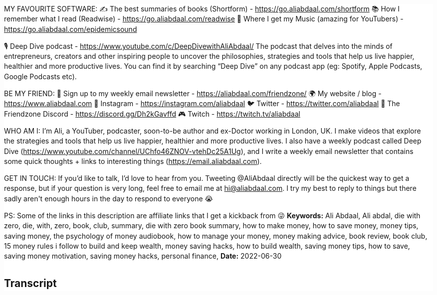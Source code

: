 MY FAVOURITE SOFTWARE:
✍️ The best summaries of books (Shortform) - https://go.aliabdaal.com/shortform
📚  How I remember what I read (Readwise) - https://go.aliabdaal.com/readwise 
🎵  Where I get my Music (amazing for YouTubers) - https://go.aliabdaal.com/epidemicsound

🎙 Deep Dive podcast - https://www.youtube.com/c/DeepDivewithAliAbdaal/
The podcast that delves into the minds of entrepreneurs, creators and other inspiring people to uncover the philosophies, strategies and tools that help us live happier, healthier and more productive lives. You can find it by searching “Deep Dive” on any podcast app (eg: Spotify, Apple Podcasts, Google Podcasts etc). 

BE MY FRIEND:
💌  Sign up to my weekly email newsletter - https://aliabdaal.com/friendzone/
🌍  My website / blog - https://www.aliabdaal.com 
📸  Instagram - https://instagram.com/aliabdaal
🐦  Twitter - https://twitter.com/aliabdaal
💙  The Friendzone Discord - https://discord.gg/Dh2kGavffd
🎮  Twitch - https://twitch.tv/aliabdaal

WHO AM I:
I’m Ali, a YouTuber, podcaster, soon-to-be author and ex-Doctor working in London, UK. I make videos that explore the strategies and tools that help us live happier, healthier and more productive lives. I also have a weekly podcast called Deep Dive (https://www.youtube.com/channel/UChfo46ZNOV-vtehDc25A1Ug), and I write a weekly email newsletter that contains some quick thoughts + links to interesting things (https://email.aliabdaal.com).


GET IN TOUCH:
If you’d like to talk, I’d love to hear from you. Tweeting @AliAbdaal directly will be the quickest way to get a response, but if your question is very long, feel free to email me at hi@aliabdaal.com. I try my best to reply to things but there sadly aren't enough hours in the day to respond to everyone 😭

PS: Some of the links in this description are affiliate links that I get a kickback from 😜
**Keywords:** Ali Abdaal, Ali abdal, die with zero, die, with, zero, book, club, summary, die with zero book summary, how to make money, how to save money, money tips, saving money, the psychology of money audiobook, how to manage your money, money making advice, book review, book club, 15 money rules i follow to build and keep wealth, money saving hacks, how to build wealth, saving money tips, how to save, saving money motivation, saving money hacks, personal finance, 
**Date:** 2022-06-30

## Transcript